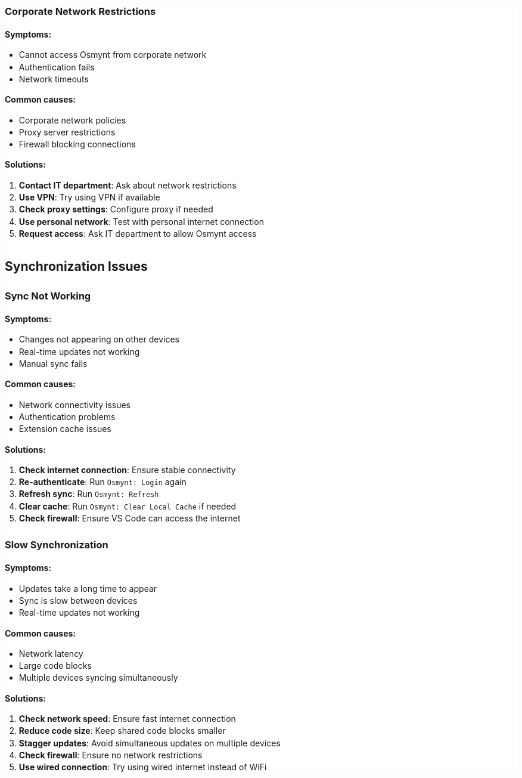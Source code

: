 ### Corporate Network Restrictions

**Symptoms:**
- Cannot access Osmynt from corporate network
- Authentication fails
- Network timeouts

**Common causes:**
- Corporate network policies
- Proxy server restrictions
- Firewall blocking connections

**Solutions:**
1. **Contact IT department**: Ask about network restrictions
2. **Use VPN**: Try using VPN if available
3. **Check proxy settings**: Configure proxy if needed
4. **Use personal network**: Test with personal internet connection
5. **Request access**: Ask IT department to allow Osmynt access

## Synchronization Issues

### Sync Not Working

**Symptoms:**
- Changes not appearing on other devices
- Real-time updates not working
- Manual sync fails

**Common causes:**
- Network connectivity issues
- Authentication problems
- Extension cache issues

**Solutions:**
1. **Check internet connection**: Ensure stable connectivity
2. **Re-authenticate**: Run `Osmynt: Login` again
3. **Refresh sync**: Run `Osmynt: Refresh`
4. **Clear cache**: Run `Osmynt: Clear Local Cache` if needed
5. **Check firewall**: Ensure VS Code can access the internet

### Slow Synchronization

**Symptoms:**
- Updates take a long time to appear
- Sync is slow between devices
- Real-time updates not working

**Common causes:**
- Network latency
- Large code blocks
- Multiple devices syncing simultaneously

**Solutions:**
1. **Check network speed**: Ensure fast internet connection
2. **Reduce code size**: Keep shared code blocks smaller
3. **Stagger updates**: Avoid simultaneous updates on multiple devices
4. **Check firewall**: Ensure no network restrictions
5. **Use wired connection**: Try using wired internet instead of WiFi
